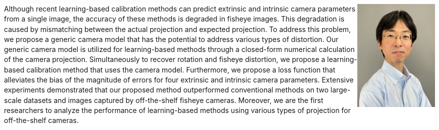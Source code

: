 <a href="https://tech-ai.panasonic.com/en/researcher_introduction/050/"><img src="./figure/wakai.png" width="18%" align="right"></a>Although recent learning-based calibration methods can predict extrinsic and intrinsic camera parameters from a single image, the accuracy of these methods is degraded in fisheye images. This degradation is caused by mismatching between the actual projection and expected projection. To address this problem, we propose a generic camera model that has the potential to address various types of distortion. Our generic camera model is utilized for learning-based methods through a closed-form numerical calculation of the camera projection. Simultaneously to recover rotation and fisheye distortion, we propose a learning-based calibration method that uses the camera model. Furthermore, we propose a loss function that alleviates the bias of the magnitude of errors for four extrinsic and intrinsic camera parameters. Extensive experiments demonstrated that our proposed method outperformed conventional methods on two large-scale datasets and images captured by off-the-shelf fisheye cameras. Moreover, we are the first researchers to analyze the performance of learning-based methods using various types of projection for off-the-shelf cameras.
